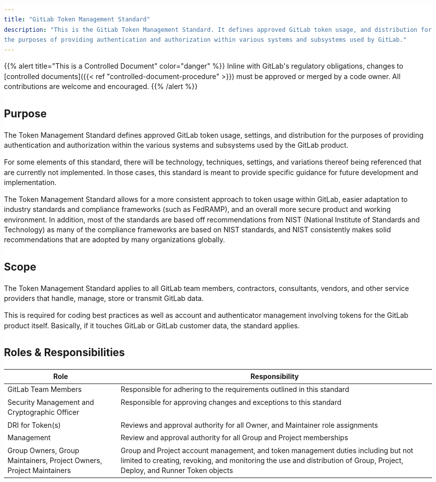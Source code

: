 ```yaml
---
title: "GitLab Token Management Standard"
description: "This is the GitLab Token Management Standard. It defines approved GitLab token usage, and distribution for the purposes of providing authentication and authorization within various systems and subsystems used by GitLab."
---
```


{{% alert title="This is a Controlled Document" color="danger" %}}
Inline with GitLab's regulatory obligations, changes to [controlled documents]({{< ref "controlled-document-procedure" >}}) must be approved or merged by a code owner. All contributions are welcome and encouraged.
{{% /alert %}}

## Purpose

The Token Management Standard defines approved GitLab token usage, settings, and distribution for the purposes of providing authentication and authorization within the various systems and subsystems used by the GitLab product.

For some elements of this standard, there will be technology, techniques, settings, and variations thereof being referenced that are currently not implemented. In those cases, this standard is meant to provide specific guidance for future development and implementation.

The Token Management Standard allows for a more consistent approach to token usage within GitLab, easier adaptation to industry standards and compliance frameworks (such as FedRAMP), and an overall more secure product and working environment. In addition, most of the standards are based off recommendations from NIST (National Institute of Standards and Technology) as many of the compliance frameworks are based on NIST standards, and NIST consistently makes solid recommendations that are adopted by many organizations globally.

## Scope

The Token Management Standard applies to all GitLab team members, contractors, consultants, vendors, and other service providers that handle, manage, store or transmit GitLab data.

This is required for coding best practices as well as account and authenticator management involving tokens for the GitLab product itself. Basically, if it touches GitLab or GitLab customer data, the standard applies.

## Roles & Responsibilities

| Role | Responsibility |
| ---- | -------------- |
| GitLab Team Members | Responsible for adhering to the requirements outlined in this standard |
| Security Management and Cryptographic Officer | Responsible for approving changes and exceptions to this standard |
| DRI for Token(s) | Reviews and approval authority for all Owner, and Maintainer role assignments |
| Management | Review and approval authority for all Group and Project memberships |
| Group Owners, Group Maintainers, Project Owners, Project Maintainers | Group and Project account management, and token management duties including but not limited to creating, revoking, and monitoring the use and distribution of Group, Project, Deploy, and Runner Token objects |
